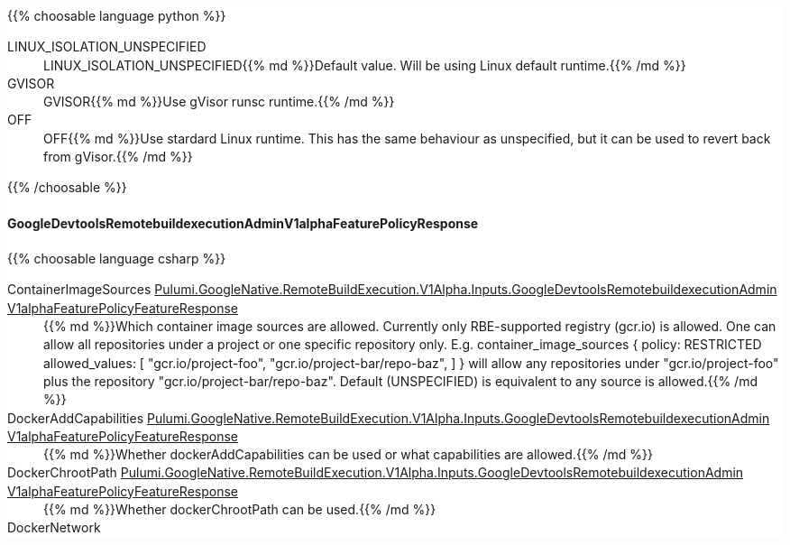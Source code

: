 {{% choosable language python %}}
<dl class="tabular"><dt>LINUX_ISOLATION_UNSPECIFIED</dt>
    <dd>LINUX_ISOLATION_UNSPECIFIED{{% md %}}Default value. Will be using Linux default runtime.{{% /md %}}</dd><dt>GVISOR</dt>
    <dd>GVISOR{{% md %}}Use gVisor runsc runtime.{{% /md %}}</dd><dt>OFF</dt>
    <dd>OFF{{% md %}}Use stardard Linux runtime. This has the same behaviour as unspecified, but it can be used to revert back from gVisor.{{% /md %}}</dd></dl>
{{% /choosable %}}

<h4 id="googledevtoolsremotebuildexecutionadminv1alphafeaturepolicyresponse">Google<wbr>Devtools<wbr>Remotebuildexecution<wbr>Admin<wbr>V1alpha<wbr>Feature<wbr>Policy<wbr>Response</h4>

{{% choosable language csharp %}}
<dl class="resources-properties"><dt class="property-required"
            title="Required">
        <span id="containerimagesources_csharp">
<a href="#containerimagesources_csharp" style="color: inherit; text-decoration: inherit;">Container<wbr>Image<wbr>Sources</a>
</span>
        <span class="property-indicator"></span>
        <span class="property-type"><a href="#googledevtoolsremotebuildexecutionadminv1alphafeaturepolicyfeatureresponse">Pulumi.<wbr>Google<wbr>Native.<wbr>Remote<wbr>Build<wbr>Execution.<wbr>V1Alpha.<wbr>Inputs.<wbr>Google<wbr>Devtools<wbr>Remotebuildexecution<wbr>Admin<wbr>V1alpha<wbr>Feature<wbr>Policy<wbr>Feature<wbr>Response</a></span>
    </dt>
    <dd>{{% md %}}Which container image sources are allowed. Currently only RBE-supported registry (gcr.io) is allowed. One can allow all repositories under a project or one specific repository only. E.g. container_image_sources { policy: RESTRICTED allowed_values: [ "gcr.io/project-foo", "gcr.io/project-bar/repo-baz", ] } will allow any repositories under "gcr.io/project-foo" plus the repository "gcr.io/project-bar/repo-baz". Default (UNSPECIFIED) is equivalent to any source is allowed.{{% /md %}}</dd><dt class="property-required"
            title="Required">
        <span id="dockeraddcapabilities_csharp">
<a href="#dockeraddcapabilities_csharp" style="color: inherit; text-decoration: inherit;">Docker<wbr>Add<wbr>Capabilities</a>
</span>
        <span class="property-indicator"></span>
        <span class="property-type"><a href="#googledevtoolsremotebuildexecutionadminv1alphafeaturepolicyfeatureresponse">Pulumi.<wbr>Google<wbr>Native.<wbr>Remote<wbr>Build<wbr>Execution.<wbr>V1Alpha.<wbr>Inputs.<wbr>Google<wbr>Devtools<wbr>Remotebuildexecution<wbr>Admin<wbr>V1alpha<wbr>Feature<wbr>Policy<wbr>Feature<wbr>Response</a></span>
    </dt>
    <dd>{{% md %}}Whether dockerAddCapabilities can be used or what capabilities are allowed.{{% /md %}}</dd><dt class="property-required"
            title="Required">
        <span id="dockerchrootpath_csharp">
<a href="#dockerchrootpath_csharp" style="color: inherit; text-decoration: inherit;">Docker<wbr>Chroot<wbr>Path</a>
</span>
        <span class="property-indicator"></span>
        <span class="property-type"><a href="#googledevtoolsremotebuildexecutionadminv1alphafeaturepolicyfeatureresponse">Pulumi.<wbr>Google<wbr>Native.<wbr>Remote<wbr>Build<wbr>Execution.<wbr>V1Alpha.<wbr>Inputs.<wbr>Google<wbr>Devtools<wbr>Remotebuildexecution<wbr>Admin<wbr>V1alpha<wbr>Feature<wbr>Policy<wbr>Feature<wbr>Response</a></span>
    </dt>
    <dd>{{% md %}}Whether dockerChrootPath can be used.{{% /md %}}</dd><dt class="property-required"
            title="Required">
        <span id="dockernetwork_csharp">
<a href="#dockernetwork_csharp" style="color: inherit; text-decoration: inherit;">Docker<wbr>Network</a>
</span>
        <span class="property-indicator"></span>